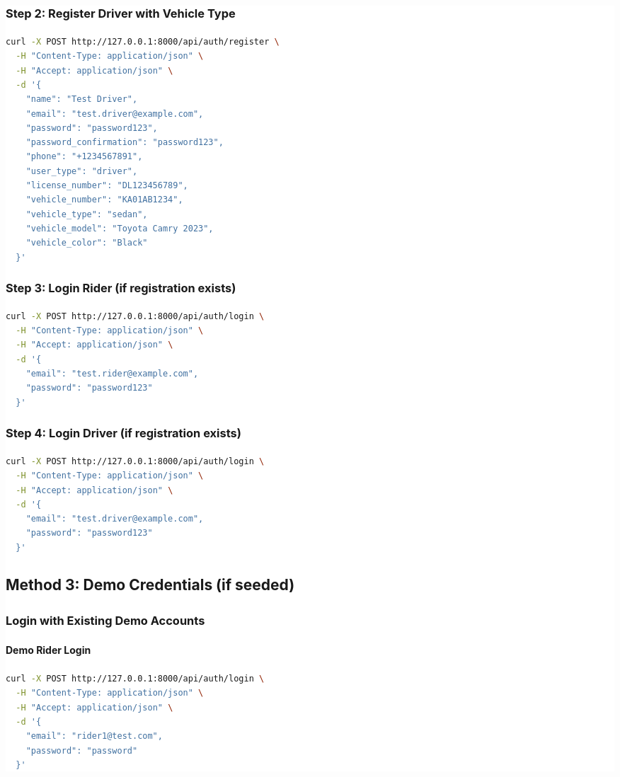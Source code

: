 ### Step 2: Register Driver with Vehicle Type
```bash
curl -X POST http://127.0.0.1:8000/api/auth/register \
  -H "Content-Type: application/json" \
  -H "Accept: application/json" \
  -d '{
    "name": "Test Driver",
    "email": "test.driver@example.com",
    "password": "password123",
    "password_confirmation": "password123",
    "phone": "+1234567891",
    "user_type": "driver",
    "license_number": "DL123456789",
    "vehicle_number": "KA01AB1234",
    "vehicle_type": "sedan",
    "vehicle_model": "Toyota Camry 2023",
    "vehicle_color": "Black"
  }'
```

### Step 3: Login Rider (if registration exists)
```bash
curl -X POST http://127.0.0.1:8000/api/auth/login \
  -H "Content-Type: application/json" \
  -H "Accept: application/json" \
  -d '{
    "email": "test.rider@example.com",
    "password": "password123"
  }'
```

### Step 4: Login Driver (if registration exists)
```bash
curl -X POST http://127.0.0.1:8000/api/auth/login \
  -H "Content-Type: application/json" \
  -H "Accept: application/json" \
  -d '{
    "email": "test.driver@example.com",
    "password": "password123"
  }'
```

## Method 3: Demo Credentials (if seeded)

### Login with Existing Demo Accounts

#### Demo Rider Login
```bash
curl -X POST http://127.0.0.1:8000/api/auth/login \
  -H "Content-Type: application/json" \
  -H "Accept: application/json" \
  -d '{
    "email": "rider1@test.com",
    "password": "password"
  }'
```
